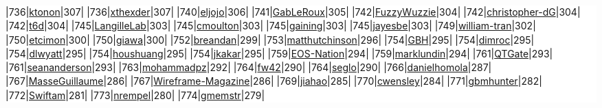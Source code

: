 |736|[ktonon](https://github.com/ktonon)|307|
|736|[xthexder](https://github.com/xthexder)|307|
|740|[eljojo](https://github.com/eljojo)|306|
|741|[GabLeRoux](https://github.com/GabLeRoux)|305|
|742|[FuzzyWuzzie](https://github.com/FuzzyWuzzie)|304|
|742|[christopher-dG](https://github.com/christopher-dG)|304|
|742|[t6d](https://github.com/t6d)|304|
|745|[LangilleLab](https://github.com/LangilleLab)|303|
|745|[cmoulton](https://github.com/cmoulton)|303|
|745|[gaining](https://github.com/gaining)|303|
|745|[jayesbe](https://github.com/jayesbe)|303|
|749|[william-tran](https://github.com/william-tran)|302|
|750|[etcimon](https://github.com/etcimon)|300|
|750|[giawa](https://github.com/giawa)|300|
|752|[breandan](https://github.com/breandan)|299|
|753|[matthutchinson](https://github.com/matthutchinson)|296|
|754|[GBH](https://github.com/GBH)|295|
|754|[dimroc](https://github.com/dimroc)|295|
|754|[dlwyatt](https://github.com/dlwyatt)|295|
|754|[houshuang](https://github.com/houshuang)|295|
|754|[jkakar](https://github.com/jkakar)|295|
|759|[EOS-Nation](https://github.com/EOS-Nation)|294|
|759|[marklundin](https://github.com/marklundin)|294|
|761|[QTGate](https://github.com/QTGate)|293|
|761|[seananderson](https://github.com/seananderson)|293|
|763|[mohammadpz](https://github.com/mohammadpz)|292|
|764|[fw42](https://github.com/fw42)|290|
|764|[seglo](https://github.com/seglo)|290|
|766|[danielhomola](https://github.com/danielhomola)|287|
|767|[MasseGuillaume](https://github.com/MasseGuillaume)|286|
|767|[Wireframe-Magazine](https://github.com/Wireframe-Magazine)|286|
|769|[jiahao](https://github.com/jiahao)|285|
|770|[cwensley](https://github.com/cwensley)|284|
|771|[gbmhunter](https://github.com/gbmhunter)|282|
|772|[Swiftam](https://github.com/Swiftam)|281|
|773|[nrempel](https://github.com/nrempel)|280|
|774|[gmemstr](https://github.com/gmemstr)|279|